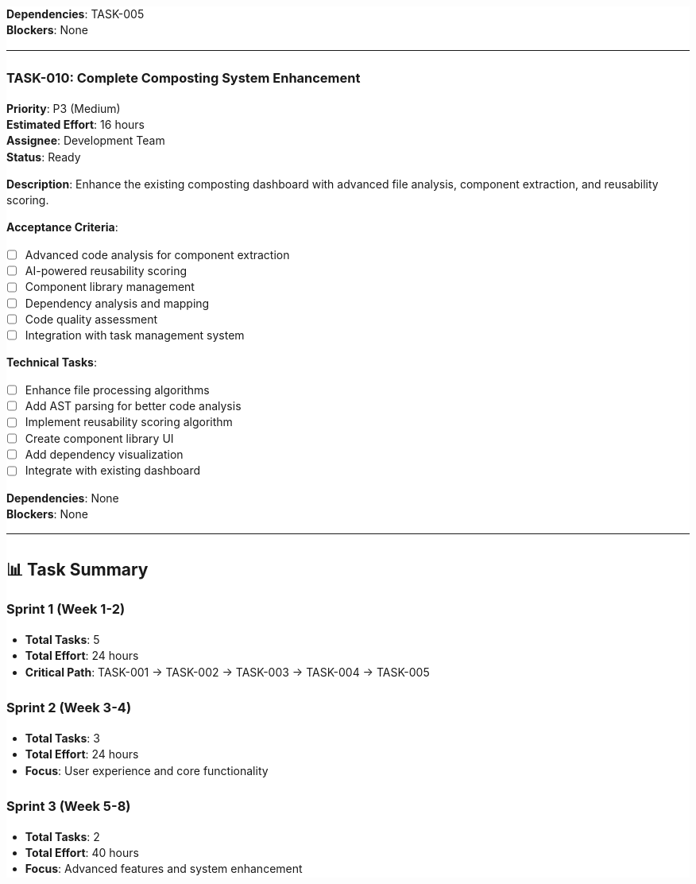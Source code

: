 **Dependencies**: TASK-005  
**Blockers**: None  

---

### **TASK-010: Complete Composting System Enhancement**
**Priority**: P3 (Medium)  
**Estimated Effort**: 16 hours  
**Assignee**: Development Team  
**Status**: Ready  

**Description**: Enhance the existing composting dashboard with advanced file analysis, component extraction, and reusability scoring.

**Acceptance Criteria**:
- [ ] Advanced code analysis for component extraction
- [ ] AI-powered reusability scoring
- [ ] Component library management
- [ ] Dependency analysis and mapping
- [ ] Code quality assessment
- [ ] Integration with task management system

**Technical Tasks**:
- [ ] Enhance file processing algorithms
- [ ] Add AST parsing for better code analysis
- [ ] Implement reusability scoring algorithm
- [ ] Create component library UI
- [ ] Add dependency visualization
- [ ] Integrate with existing dashboard

**Dependencies**: None  
**Blockers**: None  

---

## 📊 **Task Summary**

### **Sprint 1 (Week 1-2)**
- **Total Tasks**: 5
- **Total Effort**: 24 hours
- **Critical Path**: TASK-001 → TASK-002 → TASK-003 → TASK-004 → TASK-005

### **Sprint 2 (Week 3-4)**
- **Total Tasks**: 3
- **Total Effort**: 24 hours
- **Focus**: User experience and core functionality

### **Sprint 3 (Week 5-8)**
- **Total Tasks**: 2
- **Total Effort**: 40 hours
- **Focus**: Advanced features and system enhancement
